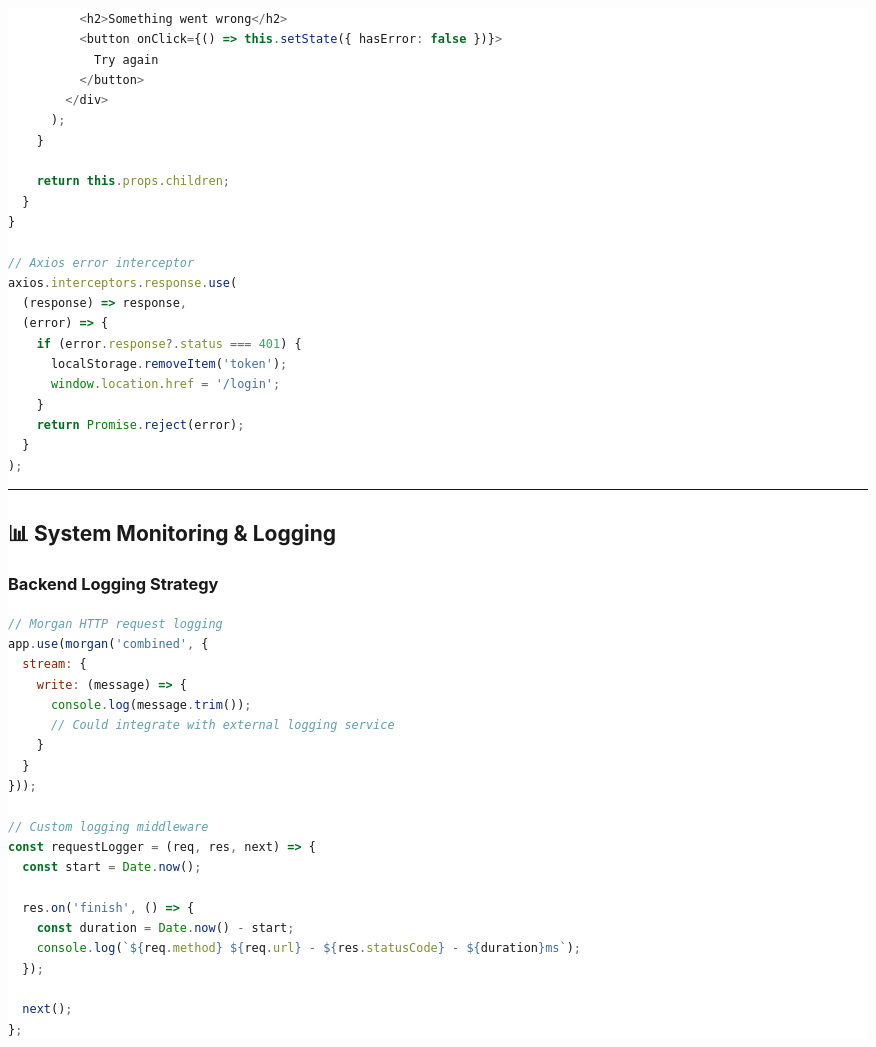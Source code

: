 ```typescript
          <h2>Something went wrong</h2>
          <button onClick={() => this.setState({ hasError: false })}>
            Try again
          </button>
        </div>
      );
    }
    
    return this.props.children;
  }
}

// Axios error interceptor
axios.interceptors.response.use(
  (response) => response,
  (error) => {
    if (error.response?.status === 401) {
      localStorage.removeItem('token');
      window.location.href = '/login';
    }
    return Promise.reject(error);
  }
);
```

---

## 📊 System Monitoring & Logging

### **Backend Logging Strategy**
```javascript
// Morgan HTTP request logging
app.use(morgan('combined', {
  stream: {
    write: (message) => {
      console.log(message.trim());
      // Could integrate with external logging service
    }
  }
}));

// Custom logging middleware
const requestLogger = (req, res, next) => {
  const start = Date.now();
  
  res.on('finish', () => {
    const duration = Date.now() - start;
    console.log(`${req.method} ${req.url} - ${res.statusCode} - ${duration}ms`);
  });
  
  next();
};
```

